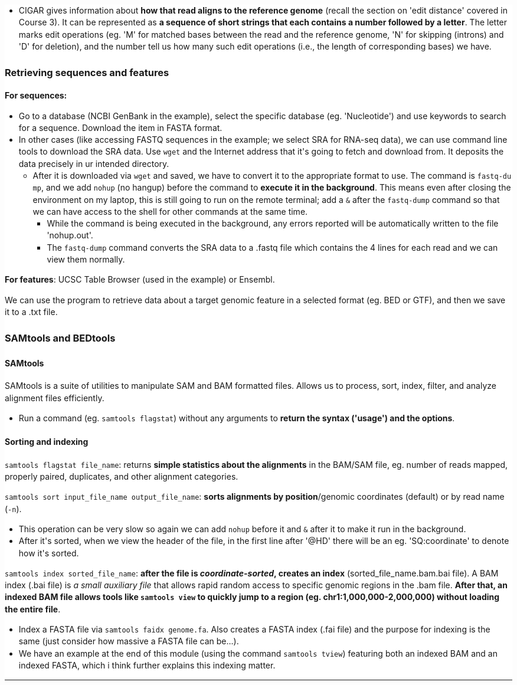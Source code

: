   - CIGAR gives information about **how that read aligns to the reference genome** (recall the section on 'edit distance' covered in Course 3). It can be represented as **a sequence of short strings that each contains a number followed by a letter**. The letter marks edit operations (eg. 'M' for matched bases between the read and the reference genome, 'N' for skipping (introns) and 'D' for deletion), and the number tell us how many such edit operations (i.e., the length of corresponding bases) we have.

### Retrieving sequences and features
**For sequences:** 
- Go to a database (NCBI GenBank in the example), select the specific database (eg. 'Nucleotide') and use keywords to search for a sequence. Download the item in FASTA format. 
- In other cases (like accessing FASTQ sequences in the example; we select SRA for RNA-seq data), we can use command line tools to download the SRA data. Use `wget` and the Internet address that it's going to fetch and download from. It deposits the data precisely in ur intended directory.
  - After it is downloaded via `wget` and saved, we have to convert it to the appropriate format to use. The command is `fastq-dump`, and we add `nohup` (no hangup) before the command to **execute it in the background**. This means even after closing the environment on my laptop, this is still going to run on the remote terminal; add a `&` after the `fastq-dump` command so that we can have access to the shell for other commands at the same time. 
    - While the command is being executed in the background, any errors reported will be automatically written to the file 'nohup.out'.
    - The `fastq-dump` command converts the SRA data to a .fastq file which contains the 4 lines for each read and we can view them  normally.

**For features**:
UCSC Table Browser (used in the example) or Ensembl.

We can use the program to retrieve data about a target genomic feature in a selected format (eg. BED or GTF), and then we save it to a .txt file. 

### SAMtools and BEDtools

#### SAMtools
 SAMtools is a suite of utilities to manipulate SAM and BAM formatted files. Allows us to process, sort, index, filter, and analyze alignment files efficiently.

- Run a command (eg. `samtools flagstat`) without any arguments to **return the syntax ('usage') and the options**.

#### Sorting and indexing

`samtools flagstat file_name`: returns **simple statistics about the alignments** in the BAM/SAM file, eg. number of reads mapped, properly paired, duplicates, and other alignment categories. 

`samtools sort input_file_name output_file_name`: **sorts alignments by position**/genomic coordinates (default) or by read name (`-n`). 
- This operation can be very slow so again we can add `nohup` before it and `&` after it to make it run in the background.
- After it's sorted, when we view the header of the file, in the first line after '@HD' there will be an eg. 'SQ:coordinate' to denote how it's sorted. 

`samtools index sorted_file_name`: **after the file is *coordinate-sorted*, creates an index** (sorted_file_name.bam.bai file). A BAM index (.bai file) is *a small auxiliary file* that allows rapid random access to specific genomic regions in the .bam file. **After that, an indexed BAM file allows tools like `samtools view` to quickly jump to a region (eg. chr1:1,000,000-2,000,000) without loading the entire file**. 
- Index a FASTA file via `samtools faidx genome.fa`. Also creates a FASTA index (.fai file) and the purpose for indexing is the same (just consider how massive a FASTA file can be...).
- We have an example at the end of this module (using the command `samtools tview`) featuring both an indexed BAM and an indexed FASTA, which i think further explains this indexing matter. 

---
